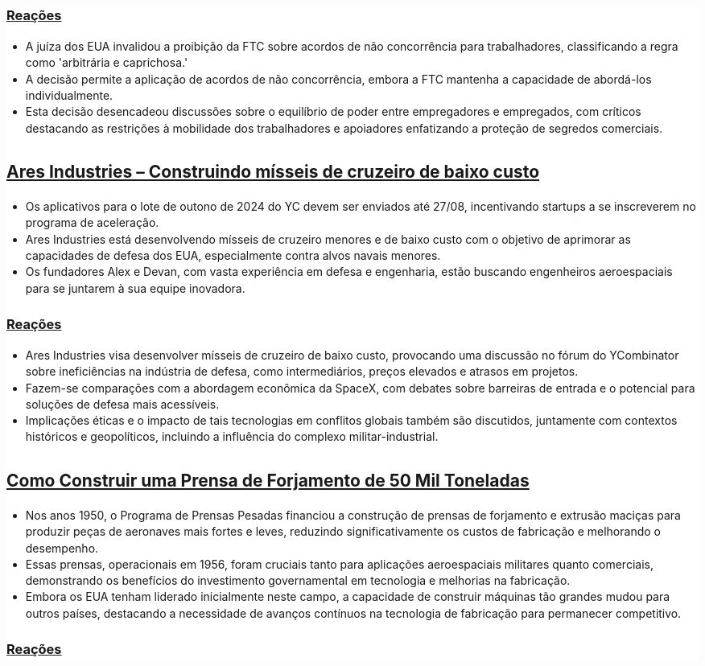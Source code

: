 ### [Reações](https://news.ycombinator.com/item?id=41304695)

- A juíza dos EUA invalidou a proibição da FTC sobre acordos de não concorrência para trabalhadores, classificando a regra como 'arbitrária e caprichosa.'
- A decisão permite a aplicação de acordos de não concorrência, embora a FTC mantenha a capacidade de abordá-los individualmente.
- Esta decisão desencadeou discussões sobre o equilíbrio de poder entre empregadores e empregados, com críticos destacando as restrições à mobilidade dos trabalhadores e apoiadores enfatizando a proteção de segredos comerciais.

## [Ares Industries – Construindo mísseis de cruzeiro de baixo custo](https://www.ycombinator.com/launches/Ler-ares-industries-building-low-cost-cruise-missiles)

- Os aplicativos para o lote de outono de 2024 do YC devem ser enviados até 27/08, incentivando startups a se inscreverem no programa de aceleração.
- Ares Industries está desenvolvendo mísseis de cruzeiro menores e de baixo custo com o objetivo de aprimorar as capacidades de defesa dos EUA, especialmente contra alvos navais menores.
- Os fundadores Alex e Devan, com vasta experiência em defesa e engenharia, estão buscando engenheiros aeroespaciais para se juntarem à sua equipe inovadora.

### [Reações](https://news.ycombinator.com/item?id=41305736)

- Ares Industries visa desenvolver mísseis de cruzeiro de baixo custo, provocando uma discussão no fórum do YCombinator sobre ineficiências na indústria de defesa, como intermediários, preços elevados e atrasos em projetos.
- Fazem-se comparações com a abordagem econômica da SpaceX, com debates sobre barreiras de entrada e o potencial para soluções de defesa mais acessíveis.
- Implicações éticas e o impacto de tais tecnologias em conflitos globais também são discutidos, juntamente com contextos históricos e geopolíticos, incluindo a influência do complexo militar-industrial.

## [Como Construir uma Prensa de Forjamento de 50 Mil Toneladas](https://www.construction-physics.com/p/how-to-build-a-50000-ton-forging)

- Nos anos 1950, o Programa de Prensas Pesadas financiou a construção de prensas de forjamento e extrusão maciças para produzir peças de aeronaves mais fortes e leves, reduzindo significativamente os custos de fabricação e melhorando o desempenho.
- Essas prensas, operacionais em 1956, foram cruciais tanto para aplicações aeroespaciais militares quanto comerciais, demonstrando os benefícios do investimento governamental em tecnologia e melhorias na fabricação.
- Embora os EUA tenham liderado inicialmente neste campo, a capacidade de construir máquinas tão grandes mudou para outros países, destacando a necessidade de avanços contínuos na tecnologia de fabricação para permanecer competitivo.

### [Reações](https://news.ycombinator.com/item?id=41310384)
